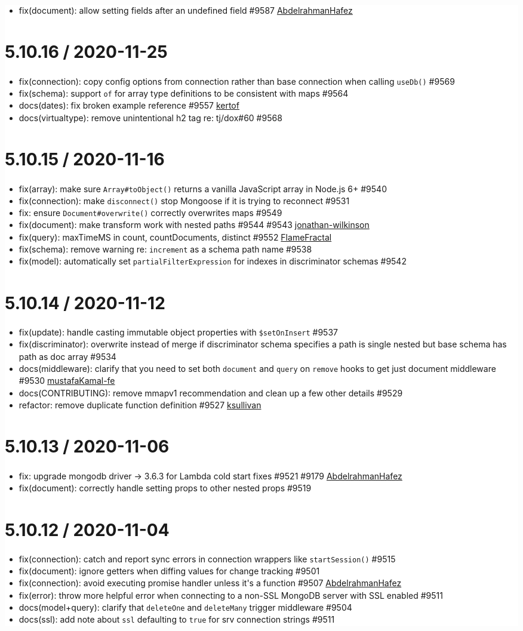 * fix(document): allow setting fields after an undefined field
  #9587 [AbdelrahmanHafez](https://github.com/AbdelrahmanHafez)

5.10.16 / 2020-11-25
====================

* fix(connection): copy config options from connection rather than base connection when calling `useDb()` #9569
* fix(schema): support `of` for array type definitions to be consistent with maps #9564
* docs(dates): fix broken example reference #9557 [kertof](https://github.com/kertof)
* docs(virtualtype): remove unintentional h2 tag re: tj/dox#60 #9568

5.10.15 / 2020-11-16
====================

* fix(array): make sure `Array#toObject()` returns a vanilla JavaScript array in Node.js 6+ #9540
* fix(connection): make `disconnect()` stop Mongoose if it is trying to reconnect #9531
* fix: ensure `Document#overwrite()` correctly overwrites maps #9549
* fix(document): make transform work with nested paths #9544
  #9543 [jonathan-wilkinson](https://github.com/jonathan-wilkinson)
* fix(query): maxTimeMS in count, countDocuments, distinct #9552 [FlameFractal](https://github.com/FlameFractal)
* fix(schema): remove warning re: `increment` as a schema path name #9538
* fix(model): automatically set `partialFilterExpression` for indexes in discriminator schemas #9542

5.10.14 / 2020-11-12
====================

* fix(update): handle casting immutable object properties with `$setOnInsert` #9537
* fix(discriminator): overwrite instead of merge if discriminator schema specifies a path is single nested but base
  schema has path as doc array #9534
* docs(middleware): clarify that you need to set both `document` and `query` on `remove` hooks to get just document
  middleware #9530 [mustafaKamal-fe](https://github.com/mustafaKamal-fe)
* docs(CONTRIBUTING): remove mmapv1 recommendation and clean up a few other details #9529
* refactor: remove duplicate function definition #9527 [ksullivan](https://github.com/ksullivan)

5.10.13 / 2020-11-06
====================

* fix: upgrade mongodb driver -> 3.6.3 for Lambda cold start fixes #9521
  #9179 [AbdelrahmanHafez](https://github.com/AbdelrahmanHafez)
* fix(document): correctly handle setting props to other nested props #9519

5.10.12 / 2020-11-04
====================

* fix(connection): catch and report sync errors in connection wrappers like `startSession()` #9515
* fix(document): ignore getters when diffing values for change tracking #9501
* fix(connection): avoid executing promise handler unless it's a function
  #9507 [AbdelrahmanHafez](https://github.com/AbdelrahmanHafez)
* fix(error): throw more helpful error when connecting to a non-SSL MongoDB server with SSL enabled #9511
* docs(model+query): clarify that `deleteOne` and `deleteMany` trigger middleware #9504
* docs(ssl): add note about `ssl` defaulting to `true` for srv connection strings #9511
